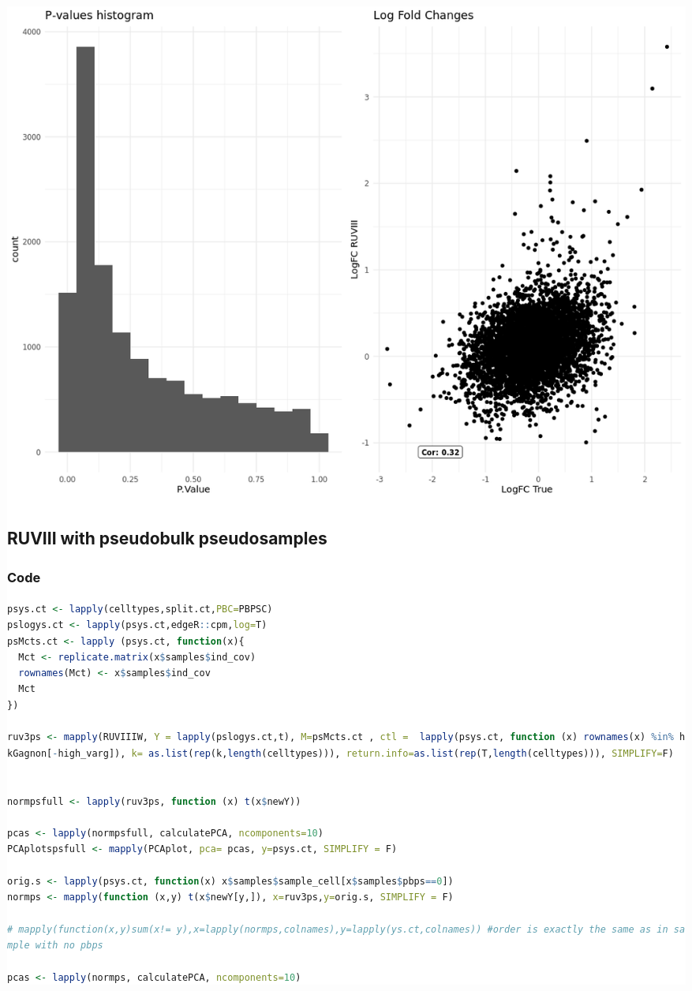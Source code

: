 ![](study-case_files/figure-gfm/DE3plots%20-8.png)

## RUVIII with pseudobulk pseudosamples

### Code

``` r
psys.ct <- lapply(celltypes,split.ct,PBC=PBPSC)
pslogys.ct <- lapply(psys.ct,edgeR::cpm,log=T)
psMcts.ct <- lapply (psys.ct, function(x){
  Mct <- replicate.matrix(x$samples$ind_cov)
  rownames(Mct) <- x$samples$ind_cov
  Mct
})

ruv3ps <- mapply(RUVIIIW, Y = lapply(pslogys.ct,t), M=psMcts.ct , ctl =  lapply(psys.ct, function (x) rownames(x) %in% hkGagnon[-high_varg]), k= as.list(rep(k,length(celltypes))), return.info=as.list(rep(T,length(celltypes))), SIMPLIFY=F)


normpsfull <- lapply(ruv3ps, function (x) t(x$newY))

pcas <- lapply(normpsfull, calculatePCA, ncomponents=10)
PCAplotspsfull <- mapply(PCAplot, pca= pcas, y=psys.ct, SIMPLIFY = F)

orig.s <- lapply(psys.ct, function(x) x$samples$sample_cell[x$samples$pbps==0])
normps <- mapply(function (x,y) t(x$newY[y,]), x=ruv3ps,y=orig.s, SIMPLIFY = F)

# mapply(function(x,y)sum(x!= y),x=lapply(normps,colnames),y=lapply(ys.ct,colnames)) #order is exactly the same as in sample with no pbps

pcas <- lapply(normps, calculatePCA, ncomponents=10)
```
